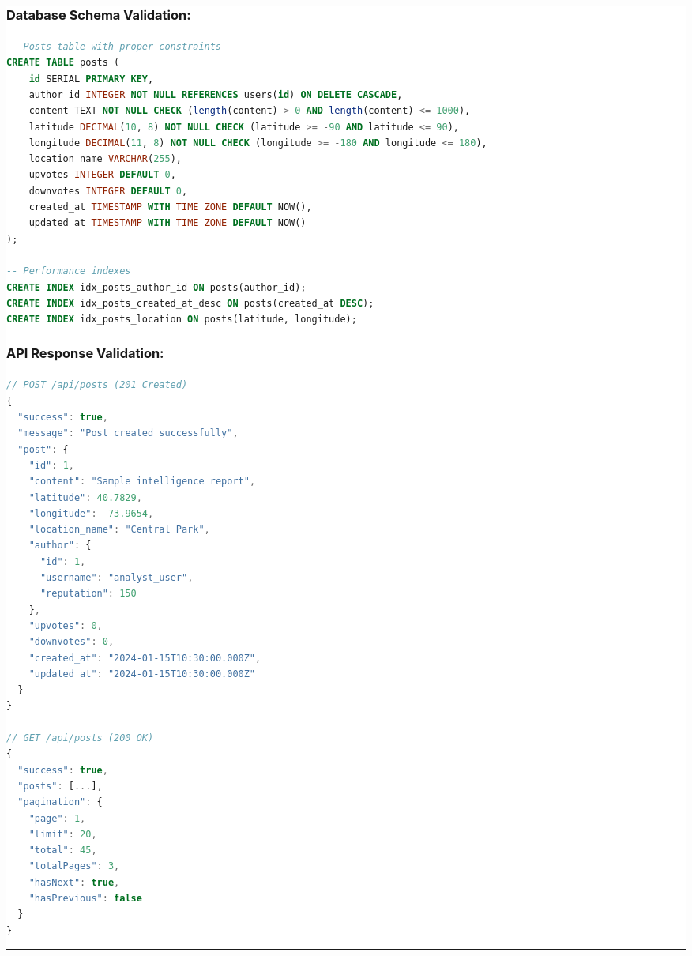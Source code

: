 ```bash
```

### Database Schema Validation:
```sql
-- Posts table with proper constraints
CREATE TABLE posts (
    id SERIAL PRIMARY KEY,
    author_id INTEGER NOT NULL REFERENCES users(id) ON DELETE CASCADE,
    content TEXT NOT NULL CHECK (length(content) > 0 AND length(content) <= 1000),
    latitude DECIMAL(10, 8) NOT NULL CHECK (latitude >= -90 AND latitude <= 90),
    longitude DECIMAL(11, 8) NOT NULL CHECK (longitude >= -180 AND longitude <= 180),
    location_name VARCHAR(255),
    upvotes INTEGER DEFAULT 0,
    downvotes INTEGER DEFAULT 0,
    created_at TIMESTAMP WITH TIME ZONE DEFAULT NOW(),
    updated_at TIMESTAMP WITH TIME ZONE DEFAULT NOW()
);

-- Performance indexes
CREATE INDEX idx_posts_author_id ON posts(author_id);
CREATE INDEX idx_posts_created_at_desc ON posts(created_at DESC);
CREATE INDEX idx_posts_location ON posts(latitude, longitude);
```

### API Response Validation:
```typescript
// POST /api/posts (201 Created)
{
  "success": true,
  "message": "Post created successfully",
  "post": {
    "id": 1,
    "content": "Sample intelligence report",
    "latitude": 40.7829,
    "longitude": -73.9654,
    "location_name": "Central Park",
    "author": {
      "id": 1,
      "username": "analyst_user",
      "reputation": 150
    },
    "upvotes": 0,
    "downvotes": 0,
    "created_at": "2024-01-15T10:30:00.000Z",
    "updated_at": "2024-01-15T10:30:00.000Z"
  }
}

// GET /api/posts (200 OK)
{
  "success": true,
  "posts": [...],
  "pagination": {
    "page": 1,
    "limit": 20,
    "total": 45,
    "totalPages": 3,
    "hasNext": true,
    "hasPrevious": false
  }
}
```

---